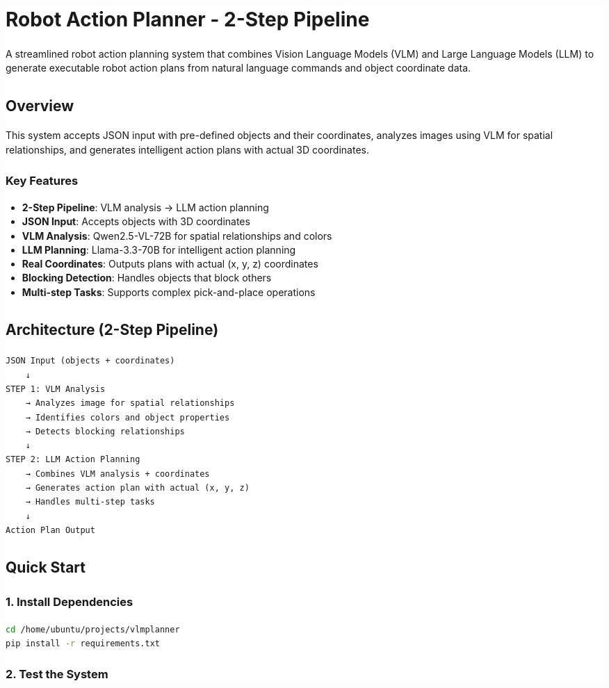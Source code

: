# Robot Action Planner - 2-Step Pipeline

A streamlined robot action planning system that combines Vision Language Models (VLM) and Large Language Models (LLM) to generate executable robot action plans from natural language commands and object coordinate data.

## Overview

This system accepts JSON input with pre-defined objects and their coordinates, analyzes images using VLM for spatial relationships, and generates intelligent action plans with actual 3D coordinates.

### Key Features

- **2-Step Pipeline**: VLM analysis → LLM action planning
- **JSON Input**: Accepts objects with 3D coordinates
- **VLM Analysis**: Qwen2.5-VL-72B for spatial relationships and colors
- **LLM Planning**: Llama-3.3-70B for intelligent action planning
- **Real Coordinates**: Outputs plans with actual (x, y, z) coordinates
- **Blocking Detection**: Handles objects that block others
- **Multi-step Tasks**: Supports complex pick-and-place operations

## Architecture (2-Step Pipeline)

```
JSON Input (objects + coordinates)
    ↓
STEP 1: VLM Analysis
    → Analyzes image for spatial relationships
    → Identifies colors and object properties
    → Detects blocking relationships
    ↓
STEP 2: LLM Action Planning
    → Combines VLM analysis + coordinates
    → Generates action plan with actual (x, y, z)
    → Handles multi-step tasks
    ↓
Action Plan Output
```

## Quick Start

### 1. Install Dependencies

```bash
cd /home/ubuntu/projects/vlmplanner
pip install -r requirements.txt
```

### 2. Test the System
